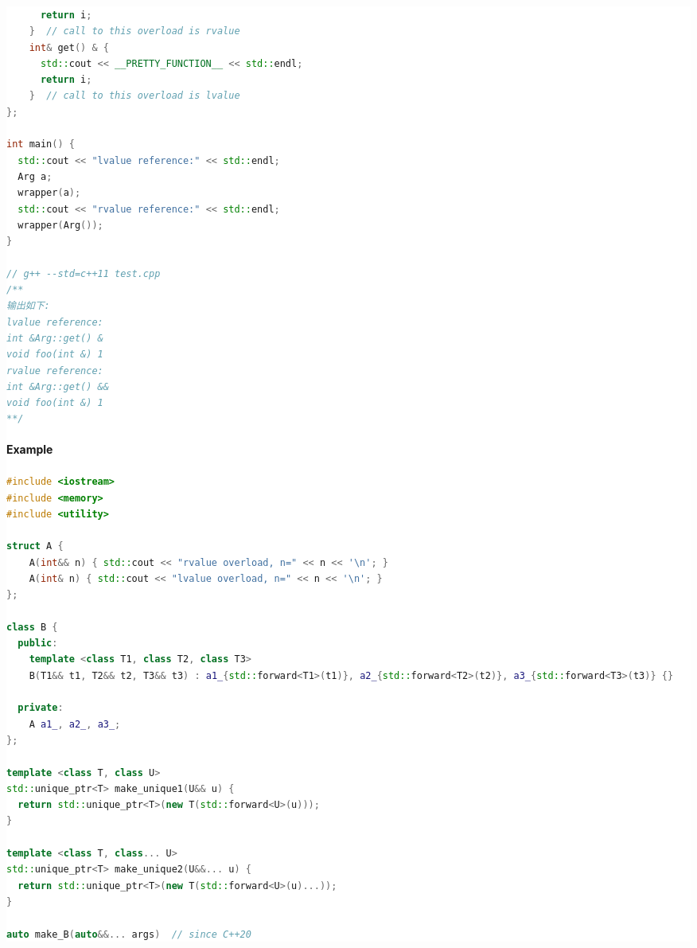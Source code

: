 ```c++
      return i;
    }  // call to this overload is rvalue
    int& get() & {
      std::cout << __PRETTY_FUNCTION__ << std::endl;
      return i;
    }  // call to this overload is lvalue
};

int main() {
  std::cout << "lvalue reference:" << std::endl;
  Arg a;
  wrapper(a);
  std::cout << "rvalue reference:" << std::endl;
  wrapper(Arg());
}

// g++ --std=c++11 test.cpp
/**
输出如下:
lvalue reference:
int &Arg::get() &
void foo(int &) 1
rvalue reference:
int &Arg::get() &&
void foo(int &) 1
**/
```





#### Example

```c++
#include <iostream>
#include <memory>
#include <utility>

struct A {
    A(int&& n) { std::cout << "rvalue overload, n=" << n << '\n'; }
    A(int& n) { std::cout << "lvalue overload, n=" << n << '\n'; }
};

class B {
  public:
    template <class T1, class T2, class T3>
    B(T1&& t1, T2&& t2, T3&& t3) : a1_{std::forward<T1>(t1)}, a2_{std::forward<T2>(t2)}, a3_{std::forward<T3>(t3)} {}

  private:
    A a1_, a2_, a3_;
};

template <class T, class U>
std::unique_ptr<T> make_unique1(U&& u) {
  return std::unique_ptr<T>(new T(std::forward<U>(u)));
}

template <class T, class... U>
std::unique_ptr<T> make_unique2(U&&... u) {
  return std::unique_ptr<T>(new T(std::forward<U>(u)...));
}

auto make_B(auto&&... args)  // since C++20
```